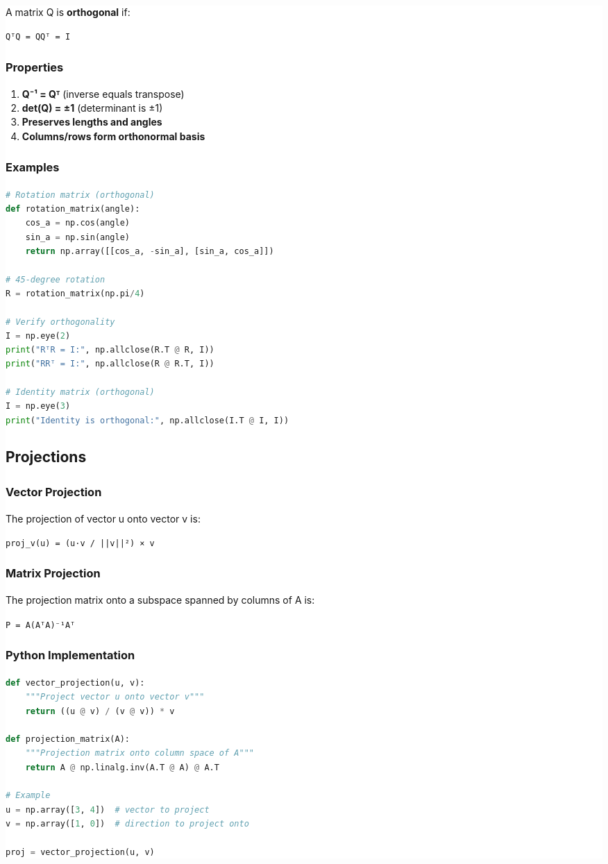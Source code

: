 A matrix Q is **orthogonal** if:
```
QᵀQ = QQᵀ = I
```

### Properties

1. **Q⁻¹ = Qᵀ** (inverse equals transpose)
2. **det(Q) = ±1** (determinant is ±1)
3. **Preserves lengths and angles**
4. **Columns/rows form orthonormal basis**

### Examples

```python
# Rotation matrix (orthogonal)
def rotation_matrix(angle):
    cos_a = np.cos(angle)
    sin_a = np.sin(angle)
    return np.array([[cos_a, -sin_a], [sin_a, cos_a]])

# 45-degree rotation
R = rotation_matrix(np.pi/4)

# Verify orthogonality
I = np.eye(2)
print("RᵀR = I:", np.allclose(R.T @ R, I))
print("RRᵀ = I:", np.allclose(R @ R.T, I))

# Identity matrix (orthogonal)
I = np.eye(3)
print("Identity is orthogonal:", np.allclose(I.T @ I, I))
```

## Projections

### Vector Projection

The projection of vector u onto vector v is:
```
proj_v(u) = (u·v / ||v||²) × v
```

### Matrix Projection

The projection matrix onto a subspace spanned by columns of A is:
```
P = A(AᵀA)⁻¹Aᵀ
```

### Python Implementation

```python
def vector_projection(u, v):
    """Project vector u onto vector v"""
    return ((u @ v) / (v @ v)) * v

def projection_matrix(A):
    """Projection matrix onto column space of A"""
    return A @ np.linalg.inv(A.T @ A) @ A.T

# Example
u = np.array([3, 4])  # vector to project
v = np.array([1, 0])  # direction to project onto

proj = vector_projection(u, v)
```